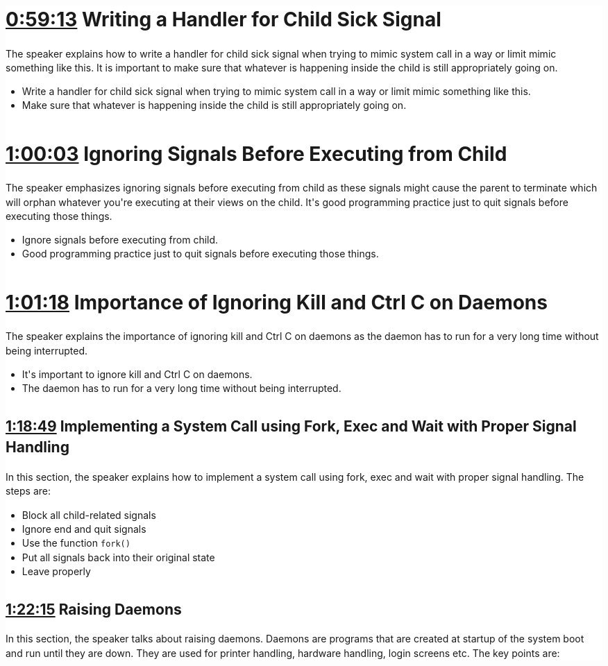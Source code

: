 # [0:59:13](https://youtu.be/Vdo7wd0_obM?t=3553s) Writing a Handler for Child Sick Signal

The speaker explains how to write a handler for child sick signal when trying to mimic system call in a way or limit mimic something like this. It is important to make sure that whatever is happening inside the child is still appropriately going on.

- Write a handler for child sick signal when trying to mimic system call in a way or limit mimic something like this.
- Make sure that whatever is happening inside the child is still appropriately going on.

# [1:00:03](https://youtu.be/Vdo7wd0_obM?t=3603s) Ignoring Signals Before Executing from Child

The speaker emphasizes ignoring signals before executing from child as these signals might cause the parent to terminate which will orphan whatever you're executing at their views on the child. It's good programming practice just to quit signals before executing those things.

- Ignore signals before executing from child.
- Good programming practice just to quit signals before executing those things.

# [1:01:18](https://youtu.be/Vdo7wd0_obM?t=3678s) Importance of Ignoring Kill and Ctrl C on Daemons

The speaker explains the importance of ignoring kill and Ctrl C on daemons as the daemon has to run for a very long time without being interrupted.

- It's important to ignore kill and Ctrl C on daemons.
- The daemon has to run for a very long time without being interrupted.

## [1:18:49](https://youtu.be/Vdo7wd0_obM?t=4729s) Implementing a System Call using Fork, Exec and Wait with Proper Signal Handling

In this section, the speaker explains how to implement a system call using fork, exec and wait with proper signal handling. The steps are:

- Block all child-related signals
- Ignore end and quit signals
- Use the function `fork()`
- Put all signals back into their original state
- Leave properly

## [1:22:15](https://youtu.be/Vdo7wd0_obM?t=4935s) Raising Daemons

In this section, the speaker talks about raising daemons. Daemons are programs that are created at startup of the system boot and run until they are down. They are used for printer handling, hardware handling, login screens etc. The key points are:
